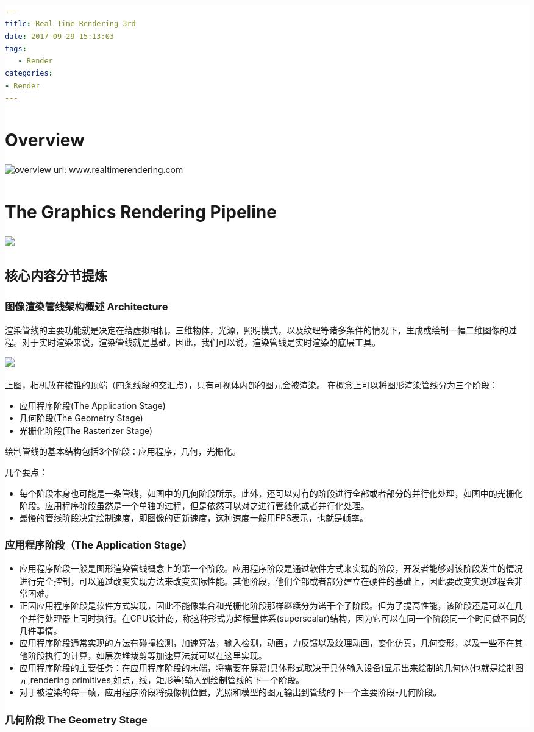 ```yaml
---
title: Real Time Rendering 3rd
date: 2017-09-29 15:13:03
tags:
   - Render
categories:
- Render
---
```

# Overview
<img src="overview.png" alt="overview">
url: www.realtimerendering.com

# The Graphics Rendering Pipeline

<img src="tgrp.png">

## 核心内容分节提炼

### 图像渲染管线架构概述 Architecture

渲染管线的主要功能就是决定在给虚拟相机，三维物体，光源，照明模式，以及纹理等诸多条件的情况下，生成或绘制一幅二维图像的过程。对于实时渲染来说，渲染管线就是基础。因此，我们可以说，渲染管线是实时渲染的底层工具。

<img src="viewport.png">

上图，相机放在棱锥的顶端（四条线段的交汇点），只有可视体内部的图元会被渲染。
在概念上可以将图形渲染管线分为三个阶段：
- 应用程序阶段(The Application Stage)
- 几何阶段(The Geometry Stage)
- 光栅化阶段(The Rasterizer Stage)

绘制管线的基本结构包括3个阶段：应用程序，几何，光栅化。

几个要点：
- 每个阶段本身也可能是一条管线，如图中的几何阶段所示。此外，还可以对有的阶段进行全部或者部分的并行化处理，如图中的光栅化阶段。应用程序阶段虽然是一个单独的过程，但是依然可以对之进行管线化或者并行化处理。
- 最慢的管线阶段决定绘制速度，即图像的更新速度，这种速度一般用FPS表示，也就是帧率。

### 应用程序阶段（The Application Stage）

- 应用程序阶段一般是图形渲染管线概念上的第一个阶段。应用程序阶段是通过软件方式来实现的阶段，开发者能够对该阶段发生的情况进行完全控制，可以通过改变实现方法来改变实际性能。其他阶段，他们全部或者部分建立在硬件的基础上，因此要改变实现过程会非常困难。
- 正因应用程序阶段是软件方式实现，因此不能像集合和光栅化阶段那样继续分为诺干个子阶段。但为了提高性能，该阶段还是可以在几个并行处理器上同时执行。在CPU设计商，称这种形式为超标量体系(superscalar)结构，因为它可以在同一个阶段同一个时间做不同的几件事情。
- 应用程序阶段通常实现的方法有碰撞检测，加速算法，输入检测，动画，力反馈以及纹理动画，变化仿真，几何变形，以及一些不在其他阶段执行的计算，如层次堆裁剪等加速算法就可以在这里实现。
- 应用程序阶段的主要任务：在应用程序阶段的末端，将需要在屏幕(具体形式取决于具体输入设备)显示出来绘制的几何体(也就是绘制图元,rendering primitives,如点，线，矩形等)输入到绘制管线的下一个阶段。
- 对于被渲染的每一帧，应用程序阶段将摄像机位置，光照和模型的图元输出到管线的下一个主要阶段-几何阶段。
### 几何阶段 The Geometry Stage
